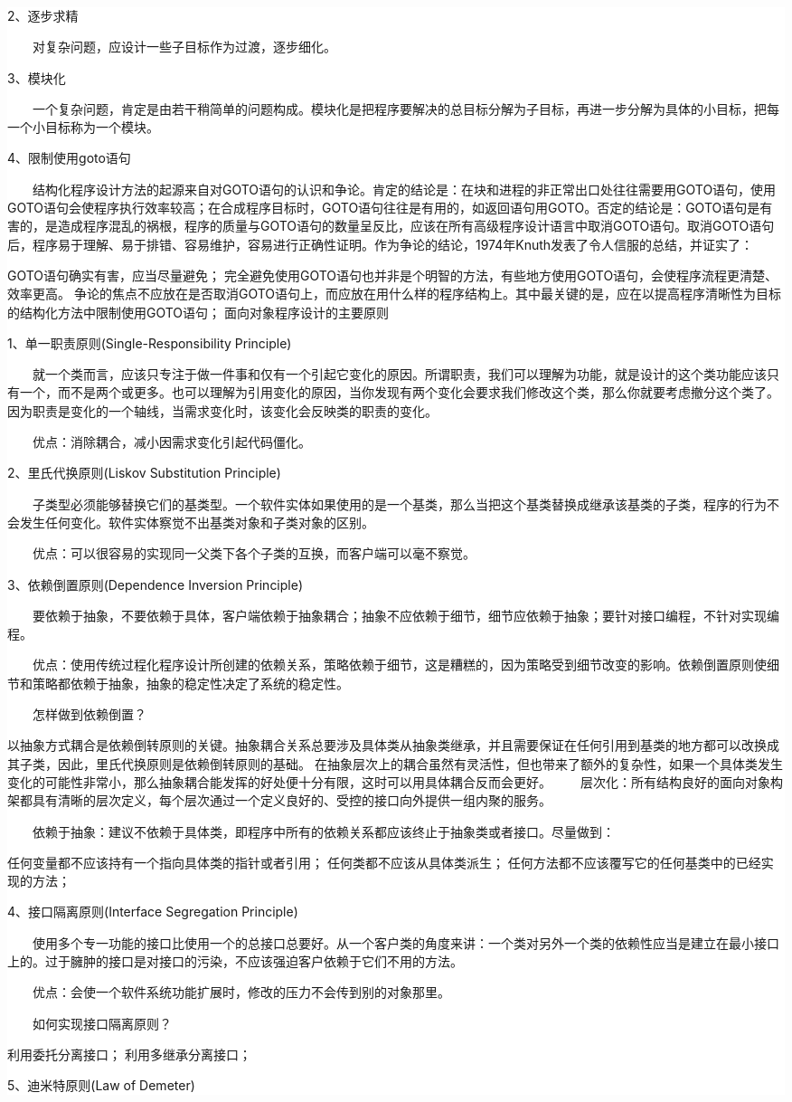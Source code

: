 2、逐步求精

　　对复杂问题，应设计一些子目标作为过渡，逐步细化。

3、模块化

　　一个复杂问题，肯定是由若干稍简单的问题构成。模块化是把程序要解决的总目标分解为子目标，再进一步分解为具体的小目标，把每一个小目标称为一个模块。

4、限制使用goto语句

　　结构化程序设计方法的起源来自对GOTO语句的认识和争论。肯定的结论是：在块和进程的非正常出口处往往需要用GOTO语句，使用GOTO语句会使程序执行效率较高；在合成程序目标时，GOTO语句往往是有用的，如返回语句用GOTO。否定的结论是：GOTO语句是有害的，是造成程序混乱的祸根，程序的质量与GOTO语句的数量呈反比，应该在所有高级程序设计语言中取消GOTO语句。取消GOTO语句后，程序易于理解、易于排错、容易维护，容易进行正确性证明。作为争论的结论，1974年Knuth发表了令人信服的总结，并证实了：

GOTO语句确实有害，应当尽量避免；
完全避免使用GOTO语句也并非是个明智的方法，有些地方使用GOTO语句，会使程序流程更清楚、效率更高。
争论的焦点不应放在是否取消GOTO语句上，而应放在用什么样的程序结构上。其中最关键的是，应在以提高程序清晰性为目标的结构化方法中限制使用GOTO语句；
面向对象程序设计的主要原则

1、单一职责原则(Single-Responsibility Principle)　　

　　就一个类而言，应该只专注于做一件事和仅有一个引起它变化的原因。所谓职责，我们可以理解为功能，就是设计的这个类功能应该只有一个，而不是两个或更多。也可以理解为引用变化的原因，当你发现有两个变化会要求我们修改这个类，那么你就要考虑撤分这个类了。因为职责是变化的一个轴线，当需求变化时，该变化会反映类的职责的变化。

　　优点：消除耦合，减小因需求变化引起代码僵化。

2、里氏代换原则(Liskov Substitution Principle)

　　子类型必须能够替换它们的基类型。一个软件实体如果使用的是一个基类，那么当把这个基类替换成继承该基类的子类，程序的行为不会发生任何变化。软件实体察觉不出基类对象和子类对象的区别。

　　优点：可以很容易的实现同一父类下各个子类的互换，而客户端可以毫不察觉。

3、依赖倒置原则(Dependence Inversion Principle)

　　要依赖于抽象，不要依赖于具体，客户端依赖于抽象耦合；抽象不应依赖于细节，细节应依赖于抽象；要针对接口编程，不针对实现编程。

　　优点：使用传统过程化程序设计所创建的依赖关系，策略依赖于细节，这是糟糕的，因为策略受到细节改变的影响。依赖倒置原则使细节和策略都依赖于抽象，抽象的稳定性决定了系统的稳定性。

　　怎样做到依赖倒置？

以抽象方式耦合是依赖倒转原则的关键。抽象耦合关系总要涉及具体类从抽象类继承，并且需要保证在任何引用到基类的地方都可以改换成其子类，因此，里氏代换原则是依赖倒转原则的基础。
在抽象层次上的耦合虽然有灵活性，但也带来了额外的复杂性，如果一个具体类发生变化的可能性非常小，那么抽象耦合能发挥的好处便十分有限，这时可以用具体耦合反而会更好。
　　层次化：所有结构良好的面向对象构架都具有清晰的层次定义，每个层次通过一个定义良好的、受控的接口向外提供一组内聚的服务。

　　依赖于抽象：建议不依赖于具体类，即程序中所有的依赖关系都应该终止于抽象类或者接口。尽量做到：

任何变量都不应该持有一个指向具体类的指针或者引用；
任何类都不应该从具体类派生；
任何方法都不应该覆写它的任何基类中的已经实现的方法；

4、接口隔离原则(Interface Segregation Principle)

　　使用多个专一功能的接口比使用一个的总接口总要好。从一个客户类的角度来讲：一个类对另外一个类的依赖性应当是建立在最小接口上的。过于臃肿的接口是对接口的污染，不应该强迫客户依赖于它们不用的方法。

　　优点：会使一个软件系统功能扩展时，修改的压力不会传到别的对象那里。

　　如何实现接口隔离原则？

利用委托分离接口；
利用多继承分离接口；


5、迪米特原则(Law of Demeter)
